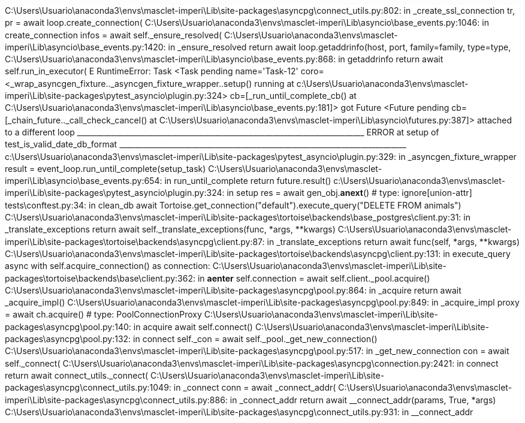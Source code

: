 C:\Users\Usuario\anaconda3\envs\masclet-imperi\Lib\site-packages\asyncpg\connect_utils.py:802: in _create_ssl_connection
    tr, pr = await loop.create_connection(
C:\Users\Usuario\anaconda3\envs\masclet-imperi\Lib\asyncio\base_events.py:1046: in create_connection
    infos = await self._ensure_resolved(
C:\Users\Usuario\anaconda3\envs\masclet-imperi\Lib\asyncio\base_events.py:1420: in _ensure_resolved
    return await loop.getaddrinfo(host, port, family=family, type=type,
C:\Users\Usuario\anaconda3\envs\masclet-imperi\Lib\asyncio\base_events.py:868: in getaddrinfo
    return await self.run_in_executor(
E   RuntimeError: Task <Task pending name='Task-12' coro=<_wrap_asyncgen_fixture.<locals>._asyncgen_fixture_wrapper.<locals>.setup() running at c:\Users\Usuario\anaconda3\envs\masclet-imperi\Lib\site-packages\pytest_asyncio\plugin.py:324> cb=[_run_until_complete_cb() at C:\Users\Usuario\anaconda3\envs\masclet-imperi\Lib\asyncio\base_events.py:181]> got Future <Future pending cb=[_chain_future.<locals>._call_check_cancel() at C:\Users\Usuario\anaconda3\envs\masclet-imperi\Lib\asyncio\futures.py:387]> attached to a different loop
___________________________________________________________________________ ERROR at setup of test_is_valid_date_db_format ___________________________________________________________________________ 
c:\Users\Usuario\anaconda3\envs\masclet-imperi\Lib\site-packages\pytest_asyncio\plugin.py:329: in _asyncgen_fixture_wrapper
    result = event_loop.run_until_complete(setup_task)
C:\Users\Usuario\anaconda3\envs\masclet-imperi\Lib\asyncio\base_events.py:654: in run_until_complete
    return future.result()
c:\Users\Usuario\anaconda3\envs\masclet-imperi\Lib\site-packages\pytest_asyncio\plugin.py:324: in setup
    res = await gen_obj.__anext__()  # type: ignore[union-attr]
tests\conftest.py:34: in clean_db
    await Tortoise.get_connection("default").execute_query("DELETE FROM animals")
C:\Users\Usuario\anaconda3\envs\masclet-imperi\Lib\site-packages\tortoise\backends\base_postgres\client.py:31: in _translate_exceptions
    return await self._translate_exceptions(func, *args, **kwargs)
C:\Users\Usuario\anaconda3\envs\masclet-imperi\Lib\site-packages\tortoise\backends\asyncpg\client.py:87: in _translate_exceptions
    return await func(self, *args, **kwargs)
C:\Users\Usuario\anaconda3\envs\masclet-imperi\Lib\site-packages\tortoise\backends\asyncpg\client.py:131: in execute_query
    async with self.acquire_connection() as connection:
C:\Users\Usuario\anaconda3\envs\masclet-imperi\Lib\site-packages\tortoise\backends\base\client.py:362: in __aenter__
    self.connection = await self.client._pool.acquire()
C:\Users\Usuario\anaconda3\envs\masclet-imperi\Lib\site-packages\asyncpg\pool.py:864: in _acquire
    return await _acquire_impl()
C:\Users\Usuario\anaconda3\envs\masclet-imperi\Lib\site-packages\asyncpg\pool.py:849: in _acquire_impl
    proxy = await ch.acquire()  # type: PoolConnectionProxy
C:\Users\Usuario\anaconda3\envs\masclet-imperi\Lib\site-packages\asyncpg\pool.py:140: in acquire
    await self.connect()
C:\Users\Usuario\anaconda3\envs\masclet-imperi\Lib\site-packages\asyncpg\pool.py:132: in connect
    self._con = await self._pool._get_new_connection()
C:\Users\Usuario\anaconda3\envs\masclet-imperi\Lib\site-packages\asyncpg\pool.py:517: in _get_new_connection
    con = await self._connect(
C:\Users\Usuario\anaconda3\envs\masclet-imperi\Lib\site-packages\asyncpg\connection.py:2421: in connect
    return await connect_utils._connect(
C:\Users\Usuario\anaconda3\envs\masclet-imperi\Lib\site-packages\asyncpg\connect_utils.py:1049: in _connect
    conn = await _connect_addr(
C:\Users\Usuario\anaconda3\envs\masclet-imperi\Lib\site-packages\asyncpg\connect_utils.py:886: in _connect_addr
    return await __connect_addr(params, True, *args)
C:\Users\Usuario\anaconda3\envs\masclet-imperi\Lib\site-packages\asyncpg\connect_utils.py:931: in __connect_addr